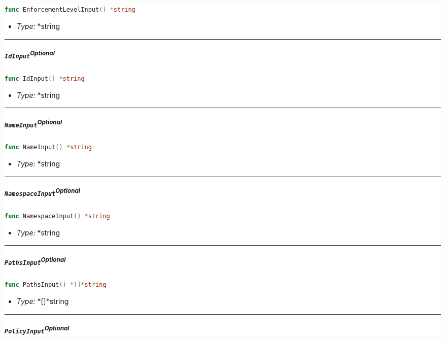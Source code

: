 ```go
func EnforcementLevelInput() *string
```

- *Type:* *string

---

##### `IdInput`<sup>Optional</sup> <a name="IdInput" id="@cdktf/provider-vault.egpPolicy.EgpPolicy.property.idInput"></a>

```go
func IdInput() *string
```

- *Type:* *string

---

##### `NameInput`<sup>Optional</sup> <a name="NameInput" id="@cdktf/provider-vault.egpPolicy.EgpPolicy.property.nameInput"></a>

```go
func NameInput() *string
```

- *Type:* *string

---

##### `NamespaceInput`<sup>Optional</sup> <a name="NamespaceInput" id="@cdktf/provider-vault.egpPolicy.EgpPolicy.property.namespaceInput"></a>

```go
func NamespaceInput() *string
```

- *Type:* *string

---

##### `PathsInput`<sup>Optional</sup> <a name="PathsInput" id="@cdktf/provider-vault.egpPolicy.EgpPolicy.property.pathsInput"></a>

```go
func PathsInput() *[]*string
```

- *Type:* *[]*string

---

##### `PolicyInput`<sup>Optional</sup> <a name="PolicyInput" id="@cdktf/provider-vault.egpPolicy.EgpPolicy.property.policyInput"></a>
